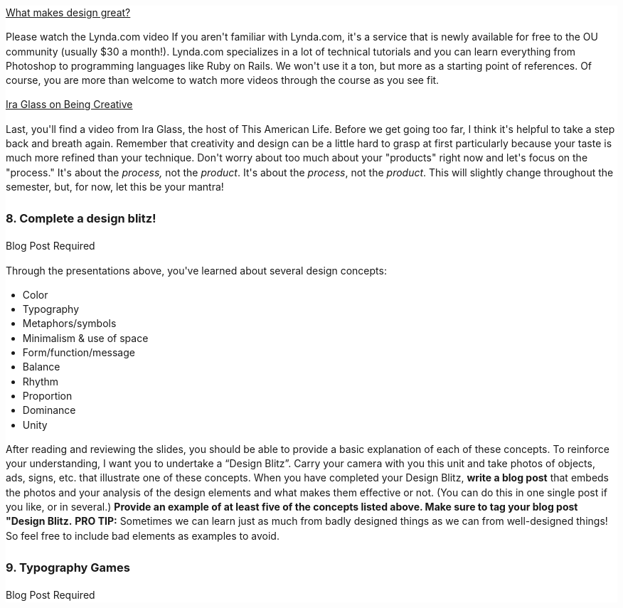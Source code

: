 <iframe style="border: 1px solid #CCC; border-width: 1px; margin-bottom: 5px; max-width: 100%;" src="https://www.slideshare.net/slideshow/embed_code/key/4zqb4t91QPhDPe" width="427" height="356" frameborder="0" marginwidth="0" marginheight="0" scrolling="no" allowfullscreen="allowfullscreen"></iframe>

<a href="http://www.lynda.com/course/sharerevideodirect/161817/177322?org=ou.edu" target="_blank">What makes design great?</a>

Please watch the Lynda.com video If you aren't familiar with Lynda.com, it's a service that is newly available for free to the OU community (usually $30 a month!). Lynda.com specializes in a lot of technical tutorials and you can learn everything from Photoshop to programming languages like Ruby on Rails. We won't use it a ton, but more as a starting point of references. Of course, you are more than welcome to watch more videos through the course as you see fit.

<a href="https://www.youtube.com/watch?v=3ResTHKVxf4&feature=youtu.be" target="_blank">Ira Glass on Being Creative</a>

Last, you'll find a video from Ira Glass, the host of This American Life. Before we get going too far, I think it's helpful to take a step back and breath again. Remember that creativity and design can be a little hard to grasp at first particularly because your taste is much more refined than your technique. Don't worry about too much about your "products" right now and let's focus on the "process." It's about the _process,_ not the _product_. It's about the _process_, not the _product_. This will slightly change throughout the semester, but, for now, let this be your mantra!

### 8. Complete a design blitz!

<div class="alert alert-warning" role="alert">Blog Post Required</div>

Through the presentations above, you've learned about several design concepts:

*   Color
*   Typography
*   Metaphors/symbols
*   Minimalism & use of space
*   Form/function/message
*   Balance
*   Rhythm
*   Proportion
*   Dominance
*   Unity

After reading and reviewing the slides, you should be able to provide a basic explanation of each of these concepts. To reinforce your understanding, I want you to undertake a “Design Blitz”. Carry your camera with you this unit and take photos of objects, ads, signs, etc. that illustrate one of these concepts. When you have completed your Design Blitz, **write a blog post** that embeds the photos and your analysis of the design elements and what makes them effective or not. (You can do this in one single post if you like, or in several.) **Provide an example of at least five of the concepts listed above. Make sure to tag your blog post "Design Blitz.** **PRO TIP:** Sometimes we can learn just as much from badly designed things as we can from well-designed things! So feel free to include bad elements as examples to avoid.

### 9. Typography Games

<div class="alert alert-warning" role="alert">Blog Post Required</div>
